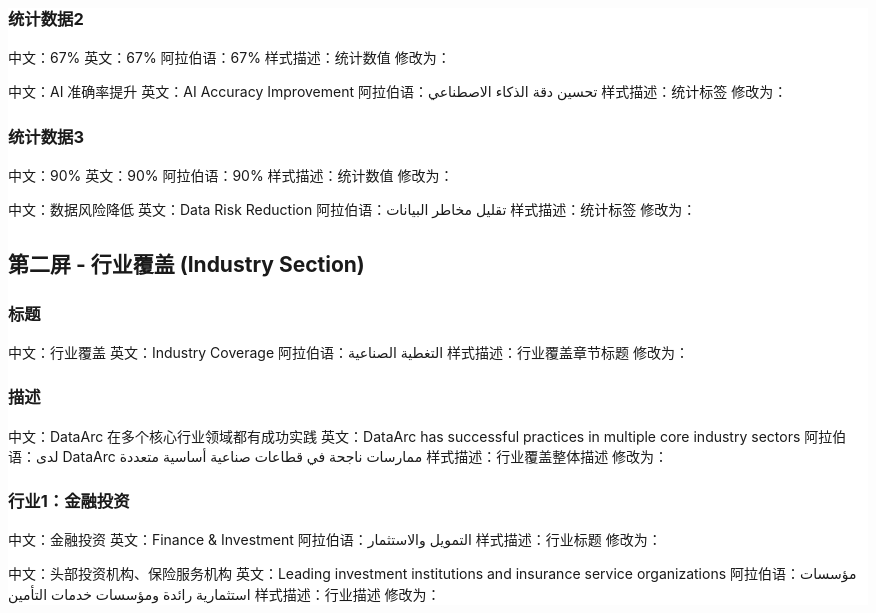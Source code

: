 ### 统计数据2
中文：67%
英文：67%
阿拉伯语：67%
样式描述：统计数值
修改为：

中文：AI 准确率提升
英文：AI Accuracy Improvement
阿拉伯语：تحسين دقة الذكاء الاصطناعي
样式描述：统计标签
修改为：

### 统计数据3
中文：90%
英文：90%
阿拉伯语：90%
样式描述：统计数值
修改为：

中文：数据风险降低
英文：Data Risk Reduction
阿拉伯语：تقليل مخاطر البيانات
样式描述：统计标签
修改为：

## 第二屏 - 行业覆盖 (Industry Section)

### 标题
中文：行业覆盖
英文：Industry Coverage
阿拉伯语：التغطية الصناعية
样式描述：行业覆盖章节标题
修改为：

### 描述
中文：DataArc 在多个核心行业领域都有成功实践
英文：DataArc has successful practices in multiple core industry sectors
阿拉伯语：لدى DataArc ممارسات ناجحة في قطاعات صناعية أساسية متعددة
样式描述：行业覆盖整体描述
修改为：

### 行业1：金融投资
中文：金融投资
英文：Finance & Investment
阿拉伯语：التمويل والاستثمار
样式描述：行业标题
修改为：

中文：头部投资机构、保险服务机构
英文：Leading investment institutions and insurance service organizations
阿拉伯语：مؤسسات استثمارية رائدة ومؤسسات خدمات التأمين
样式描述：行业描述
修改为：
